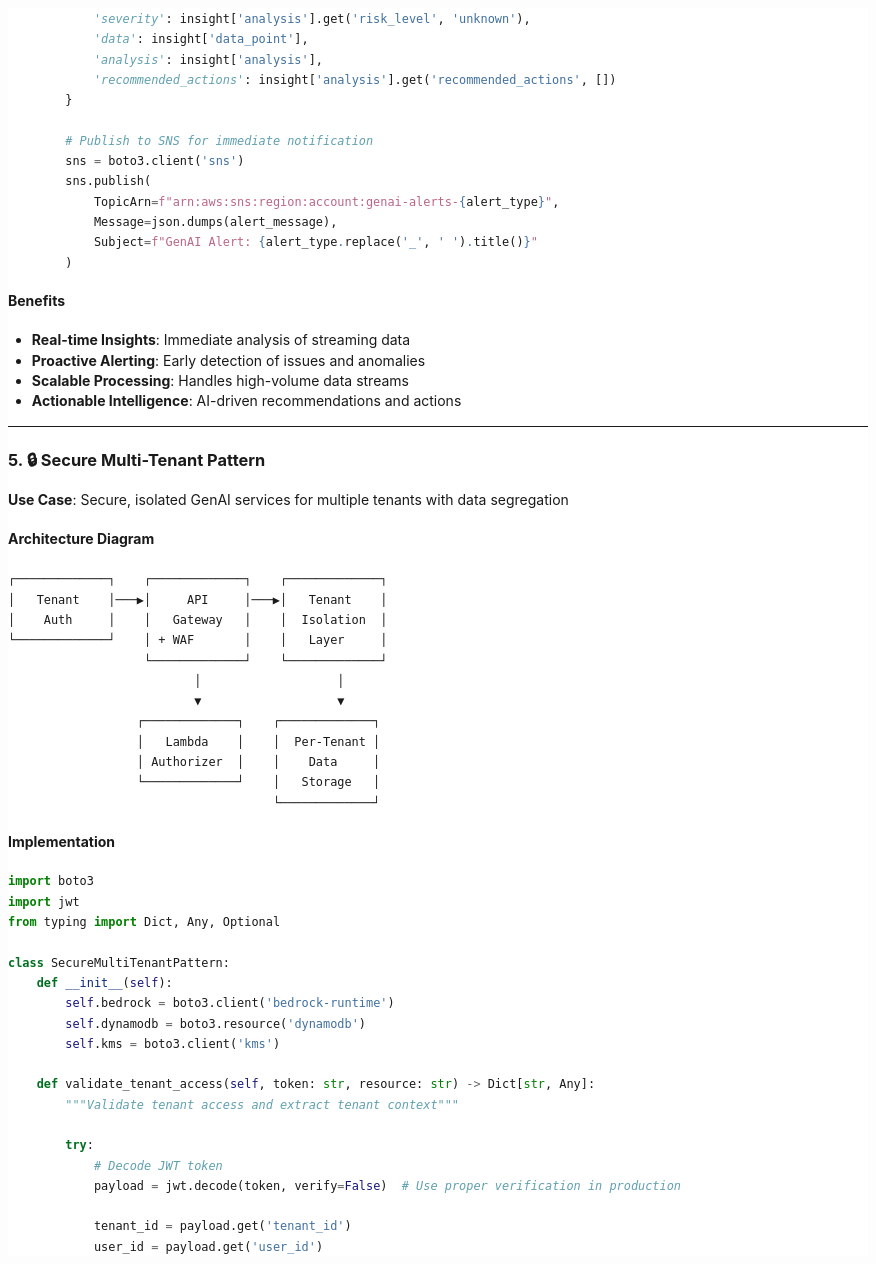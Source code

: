 ```python
            'severity': insight['analysis'].get('risk_level', 'unknown'),
            'data': insight['data_point'],
            'analysis': insight['analysis'],
            'recommended_actions': insight['analysis'].get('recommended_actions', [])
        }
        
        # Publish to SNS for immediate notification
        sns = boto3.client('sns')
        sns.publish(
            TopicArn=f"arn:aws:sns:region:account:genai-alerts-{alert_type}",
            Message=json.dumps(alert_message),
            Subject=f"GenAI Alert: {alert_type.replace('_', ' ').title()}"
        )
```

#### Benefits
- **Real-time Insights**: Immediate analysis of streaming data
- **Proactive Alerting**: Early detection of issues and anomalies
- **Scalable Processing**: Handles high-volume data streams
- **Actionable Intelligence**: AI-driven recommendations and actions

---

### 5. 🔒 Secure Multi-Tenant Pattern

**Use Case**: Secure, isolated GenAI services for multiple tenants with data segregation

#### Architecture Diagram
```
┌─────────────┐    ┌─────────────┐    ┌─────────────┐
│   Tenant    │───▶│     API     │───▶│   Tenant    │
│    Auth     │    │   Gateway   │    │  Isolation  │
└─────────────┘    │ + WAF       │    │   Layer     │
                   └─────────────┘    └─────────────┘
                          │                   │
                          ▼                   ▼
                  ┌─────────────┐    ┌─────────────┐
                  │   Lambda    │    │  Per-Tenant │
                  │ Authorizer  │    │    Data     │
                  └─────────────┘    │   Storage   │
                                     └─────────────┘
```

#### Implementation
```python
import boto3
import jwt
from typing import Dict, Any, Optional

class SecureMultiTenantPattern:
    def __init__(self):
        self.bedrock = boto3.client('bedrock-runtime')
        self.dynamodb = boto3.resource('dynamodb')
        self.kms = boto3.client('kms')
        
    def validate_tenant_access(self, token: str, resource: str) -> Dict[str, Any]:
        """Validate tenant access and extract tenant context"""
        
        try:
            # Decode JWT token
            payload = jwt.decode(token, verify=False)  # Use proper verification in production
            
            tenant_id = payload.get('tenant_id')
            user_id = payload.get('user_id')
```